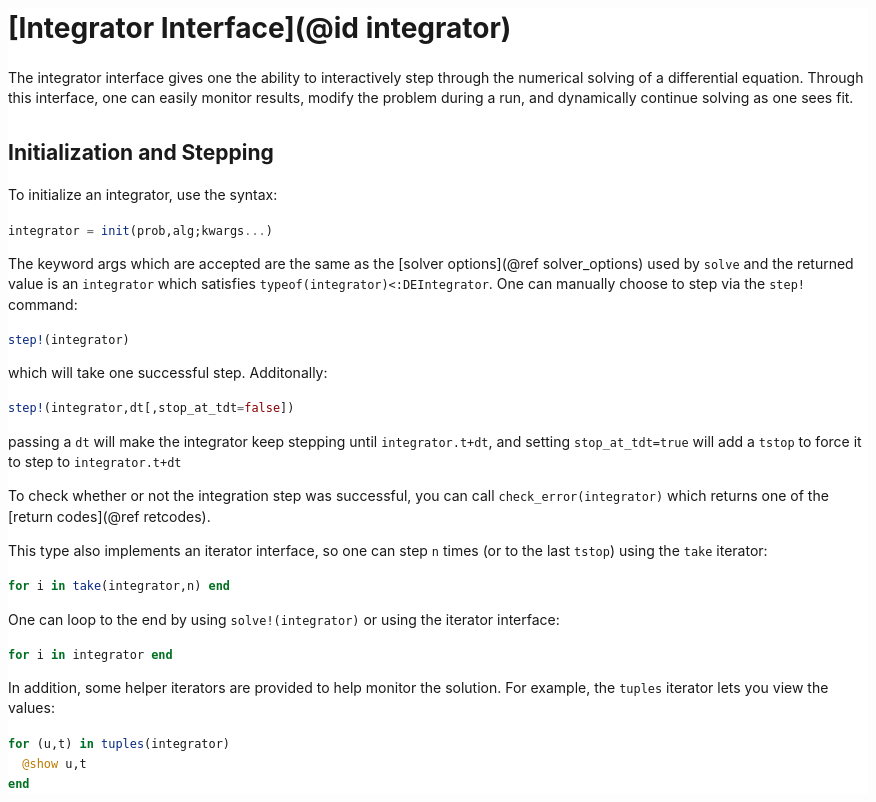 # [Integrator Interface](@id integrator)

The integrator interface gives one the ability to interactively step through
the numerical solving of a differential equation. Through this interface,
one can easily monitor results, modify the problem during a run, and dynamically
continue solving as one sees fit.

## Initialization and Stepping

To initialize an integrator, use the syntax:

```julia
integrator = init(prob,alg;kwargs...)
```

The keyword args which are accepted are the same as the [solver options](@ref solver_options)
used by `solve` and the returned value is an `integrator` which satisfies
`typeof(integrator)<:DEIntegrator`. One can manually choose to step via the `step!` command:

```julia
step!(integrator)
```

which will take one successful step. Additonally:

```julia
step!(integrator,dt[,stop_at_tdt=false])
```

passing a `dt` will make the integrator keep stepping until `integrator.t+dt`, and
setting `stop_at_tdt=true` will add a `tstop` to force it to step to `integrator.t+dt`

To check whether or not the integration step was successful, you can
call `check_error(integrator)` which returns one of the
[return codes](@ref retcodes).

This type also implements an iterator interface, so one can step `n` times
(or to the last `tstop`) using the `take` iterator:

```julia
for i in take(integrator,n) end
```

One can loop to the end by using `solve!(integrator)` or using the iterator interface:

```julia
for i in integrator end
```

In addition, some helper iterators are provided to help monitor the solution. For
example, the `tuples` iterator lets you view the values:

```julia
for (u,t) in tuples(integrator)
  @show u,t
end
```
